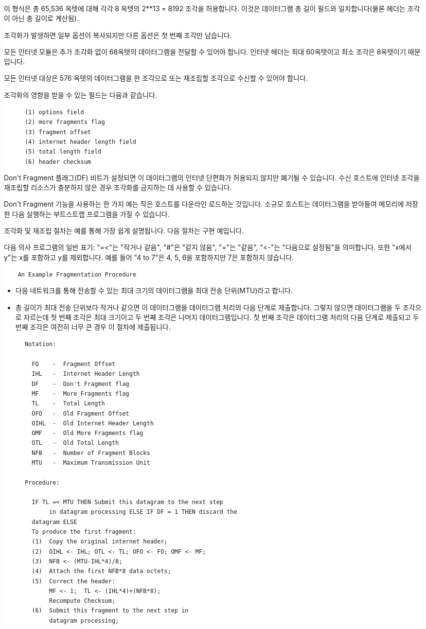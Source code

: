 이 형식은 총 65,536 옥텟에 대해 각각 8 옥텟의 2\*\*13 = 8192 조각을 허용합니다. 이것은 데이터그램 총 길이 필드와 일치합니다\(물론 헤더는 조각이 아닌 총 길이로 계산됨\).

조각화가 발생하면 일부 옵션이 복사되지만 다른 옵션은 첫 번째 조각만 남습니다.

모든 인터넷 모듈은 추가 조각화 없이 68옥텟의 데이터그램을 전달할 수 있어야 합니다. 인터넷 헤더는 최대 60옥텟이고 최소 조각은 8옥텟이기 때문입니다.

모든 인터넷 대상은 576 옥텟의 데이터그램을 한 조각으로 또는 재조립할 조각으로 수신할 수 있어야 합니다.

조각화의 영향을 받을 수 있는 필드는 다음과 같습니다.

```text
      (1) options field
      (2) more fragments flag
      (3) fragment offset
      (4) internet header length field
      (5) total length field
      (6) header checksum
```

Don't Fragment 플래그\(DF\) 비트가 설정되면 이 데이터그램의 인터넷 단편화가 허용되지 않지만 폐기될 수 있습니다. 수신 호스트에 인터넷 조각을 재조립할 리소스가 충분하지 않은 경우 조각화를 금지하는 데 사용할 수 있습니다.

Don't Fragment 기능을 사용하는 한 가지 예는 작은 호스트를 다운라인 로드하는 것입니다. 소규모 호스트는 데이터그램을 받아들여 메모리에 저장한 다음 실행하는 부트스트랩 프로그램을 가질 수 있습니다.

조각화 및 재조립 절차는 예를 통해 가장 쉽게 설명됩니다. 다음 절차는 구현 예입니다.

다음 의사 프로그램의 일반 표기: "=<"는 "작거나 같음", "#"은 "같지 않음", "="는 "같음", "<-"는 "다음으로 설정됨"을 의미합니다. 또한 "x에서 y"는 x를 포함하고 y를 제외합니다. 예를 들어 "4 to 7"은 4, 5, 6을 포함하지만 7은 포함하지 않습니다.

```text
    An Example Fragmentation Procedure
```

- 다음 네트워크를 통해 전송할 수 있는 최대 크기의 데이터그램을 최대 전송 단위\(MTU\)라고 합니다.

- 총 길이가 최대 전송 단위보다 작거나 같으면 이 데이터그램을 데이터그램 처리의 다음 단계로 제출합니다. 그렇지 않으면 데이터그램을 두 조각으로 자르는데 첫 번째 조각은 최대 크기이고 두 번째 조각은 나머지 데이터그램입니다. 첫 번째 조각은 데이터그램 처리의 다음 단계로 제출되고 두 번째 조각은 여전히 ​​너무 큰 경우 이 절차에 제출됩니다.

```text
      Notation:

        FO    -  Fragment Offset
        IHL   -  Internet Header Length
        DF    -  Don't Fragment flag
        MF    -  More Fragments flag
        TL    -  Total Length
        OFO   -  Old Fragment Offset
        OIHL  -  Old Internet Header Length
        OMF   -  Old More Fragments flag
        OTL   -  Old Total Length
        NFB   -  Number of Fragment Blocks
        MTU   -  Maximum Transmission Unit

      Procedure:

        IF TL =< MTU THEN Submit this datagram to the next step
             in datagram processing ELSE IF DF = 1 THEN discard the
        datagram ELSE
        To produce the first fragment:
        (1)  Copy the original internet header;
        (2)  OIHL <- IHL; OTL <- TL; OFO <- FO; OMF <- MF;
        (3)  NFB <- (MTU-IHL*4)/8;
        (4)  Attach the first NFB*8 data octets;
        (5)  Correct the header:
             MF <- 1;  TL <- (IHL*4)+(NFB*8);
             Recompute Checksum;
        (6)  Submit this fragment to the next step in
             datagram processing;
```